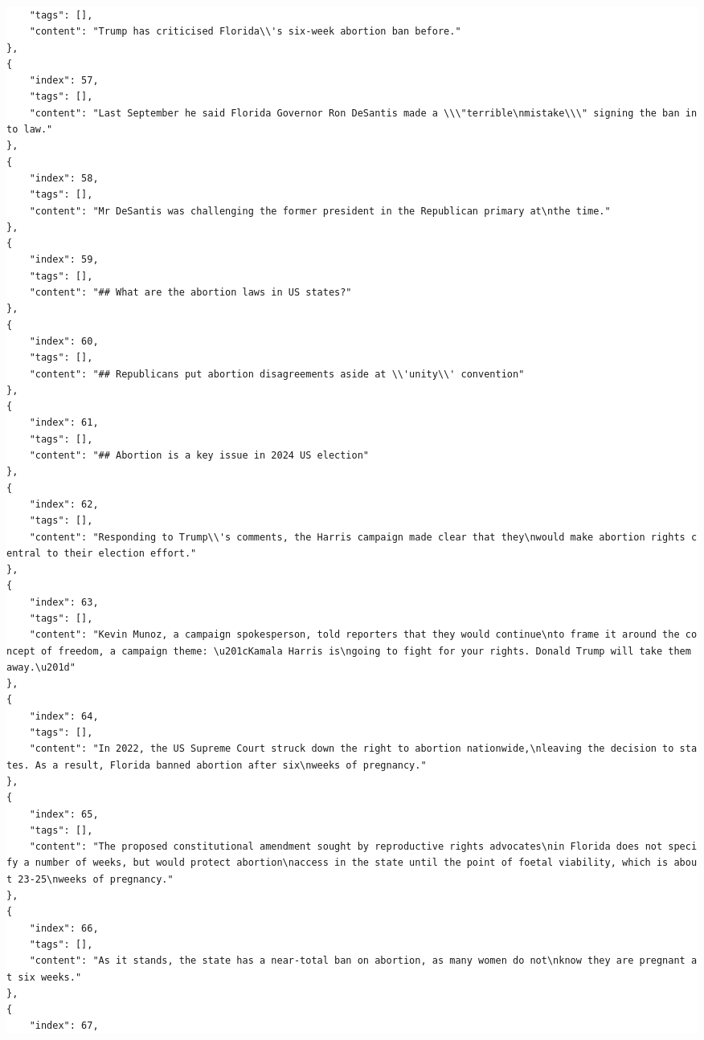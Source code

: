         "tags": [],
        "content": "Trump has criticised Florida\\'s six-week abortion ban before."
    },
    {
        "index": 57,
        "tags": [],
        "content": "Last September he said Florida Governor Ron DeSantis made a \\\"terrible\nmistake\\\" signing the ban into law."
    },
    {
        "index": 58,
        "tags": [],
        "content": "Mr DeSantis was challenging the former president in the Republican primary at\nthe time."
    },
    {
        "index": 59,
        "tags": [],
        "content": "## What are the abortion laws in US states?"
    },
    {
        "index": 60,
        "tags": [],
        "content": "## Republicans put abortion disagreements aside at \\'unity\\' convention"
    },
    {
        "index": 61,
        "tags": [],
        "content": "## Abortion is a key issue in 2024 US election"
    },
    {
        "index": 62,
        "tags": [],
        "content": "Responding to Trump\\'s comments, the Harris campaign made clear that they\nwould make abortion rights central to their election effort."
    },
    {
        "index": 63,
        "tags": [],
        "content": "Kevin Munoz, a campaign spokesperson, told reporters that they would continue\nto frame it around the concept of freedom, a campaign theme: \u201cKamala Harris is\ngoing to fight for your rights. Donald Trump will take them away.\u201d"
    },
    {
        "index": 64,
        "tags": [],
        "content": "In 2022, the US Supreme Court struck down the right to abortion nationwide,\nleaving the decision to states. As a result, Florida banned abortion after six\nweeks of pregnancy."
    },
    {
        "index": 65,
        "tags": [],
        "content": "The proposed constitutional amendment sought by reproductive rights advocates\nin Florida does not specify a number of weeks, but would protect abortion\naccess in the state until the point of foetal viability, which is about 23-25\nweeks of pregnancy."
    },
    {
        "index": 66,
        "tags": [],
        "content": "As it stands, the state has a near-total ban on abortion, as many women do not\nknow they are pregnant at six weeks."
    },
    {
        "index": 67,